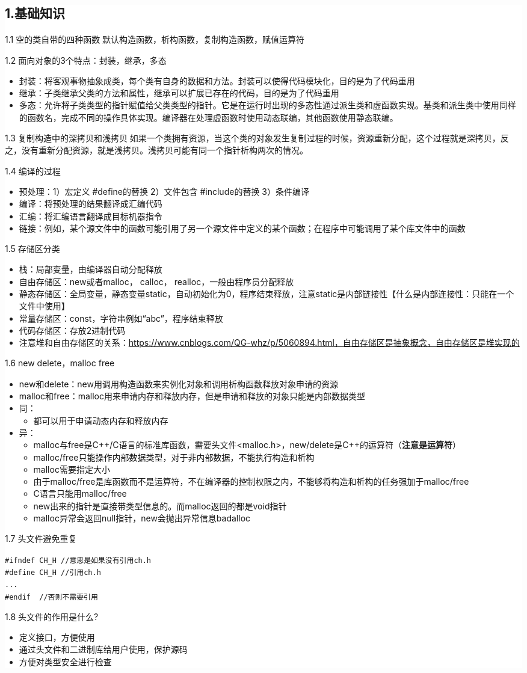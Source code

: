 ## 1.基础知识

1.1 空的类自带的四种函数
默认构造函数，析构函数，复制构造函数，赋值运算符

1.2 面向对象的3个特点：封装，继承，多态
- 封装：将客观事物抽象成类，每个类有自身的数据和方法。封装可以使得代码模块化，目的是为了代码重用
- 继承：子类继承父类的方法和属性，继承可以扩展已存在的代码，目的是为了代码重用
- 多态：允许将子类类型的指针赋值给父类类型的指针。它是在运行时出现的多态性通过派生类和虚函数实现。基类和派生类中使用同样的函数名，完成不同的操作具体实现。编译器在处理虚函数时使用动态联编，其他函数使用静态联编。

1.3 复制构造中的深拷贝和浅拷贝
如果一个类拥有资源，当这个类的对象发生复制过程的时候，资源重新分配，这个过程就是深拷贝，反之，没有重新分配资源，就是浅拷贝。浅拷贝可能有同一个指针析构两次的情况。

1.4 编译的过程
- 预处理：1）宏定义 #define的替换 2）文件包含 #include的替换 3）条件编译
- 编译：将预处理的结果翻译成汇编代码
- 汇编：将汇编语言翻译成目标机器指令
- 链接：例如，某个源文件中的函数可能引用了另一个源文件中定义的某个函数；在程序中可能调用了某个库文件中的函数

1.5 存储区分类
- 栈：局部变量，由编译器自动分配释放
- 自由存储区：new或者malloc， calloc， realloc，一般由程序员分配释放
- 静态存储区：全局变量，静态变量static，自动初始化为0，程序结束释放，注意static是内部链接性【什么是内部连接性：只能在一个文件中使用】
- 常量存储区：const，字符串例如“abc”，程序结束释放
- 代码存储区：存放2进制代码
- 注意堆和自由存储区的关系：https://www.cnblogs.com/QG-whz/p/5060894.html，自由存储区是抽象概念，自由存储区是堆实现的

1.6 new delete，malloc free
- new和delete：new用调用构造函数来实例化对象和调用析构函数释放对象申请的资源
- malloc和free：malloc用来申请内存和释放内存，但是申请和释放的对象只能是内部数据类型
- 同：
    - 都可以用于申请动态内存和释放内存
- 异：
    - malloc与free是C++/C语言的标准库函数，需要头文件<malloc.h>，new/delete是C++的运算符（**注意是运算符**）
    - malloc/free只能操作内部数据类型，对于非内部数据，不能执行构造和析构
    - malloc需要指定大小
    - 由于malloc/free是库函数而不是运算符，不在编译器的控制权限之内，不能够将构造和析构的任务强加于malloc/free
    - C语言只能用malloc/free
    - new出来的指针是直接带类型信息的。而malloc返回的都是void指针
    - malloc异常会返回null指针，new会抛出异常信息badalloc

1.7 头文件避免重复
```
#ifndef CH_H //意思是如果没有引用ch.h
#define CH_H //引用ch.h
...
#endif  //否则不需要引用
```

1.8 头文件的作用是什么?
- 定义接口，方便使用
- 通过头文件和二进制库给用户使用，保护源码
- 方便对类型安全进行检查
